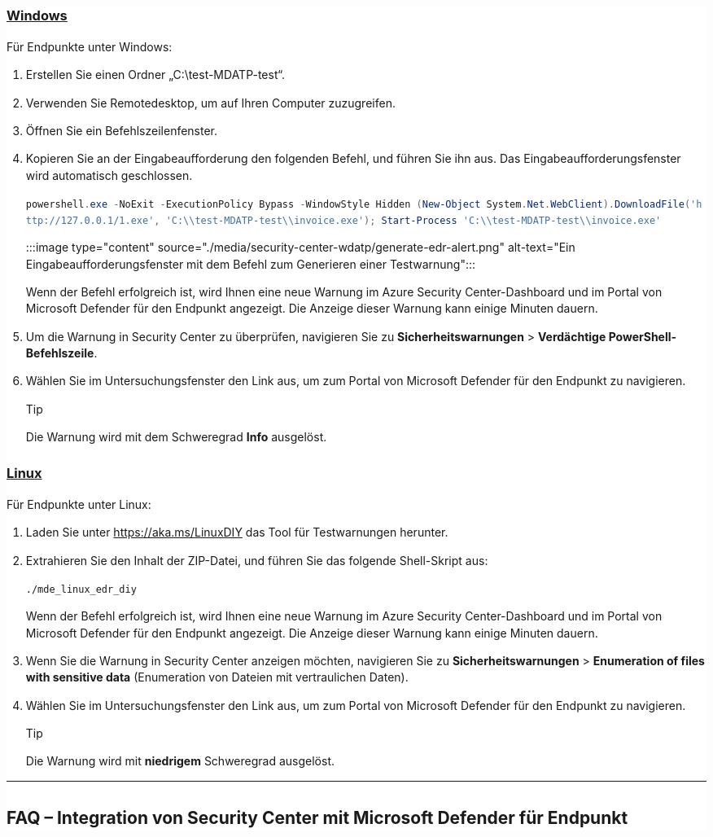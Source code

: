 ### <a name="windows"></a>[**Windows**](#tab/windows)

Für Endpunkte unter Windows:

1. Erstellen Sie einen Ordner „C:\test-MDATP-test“.
1. Verwenden Sie Remotedesktop, um auf Ihren Computer zuzugreifen.
1. Öffnen Sie ein Befehlszeilenfenster.
1. Kopieren Sie an der Eingabeaufforderung den folgenden Befehl, und führen Sie ihn aus. Das Eingabeaufforderungsfenster wird automatisch geschlossen.

    ```powershell
    powershell.exe -NoExit -ExecutionPolicy Bypass -WindowStyle Hidden (New-Object System.Net.WebClient).DownloadFile('http://127.0.0.1/1.exe', 'C:\\test-MDATP-test\\invoice.exe'); Start-Process 'C:\\test-MDATP-test\\invoice.exe'
    ```
    :::image type="content" source="./media/security-center-wdatp/generate-edr-alert.png" alt-text="Ein Eingabeaufforderungsfenster mit dem Befehl zum Generieren einer Testwarnung":::

    Wenn der Befehl erfolgreich ist, wird Ihnen eine neue Warnung im Azure Security Center-Dashboard und im Portal von Microsoft Defender für den Endpunkt angezeigt. Die Anzeige dieser Warnung kann einige Minuten dauern.
1. Um die Warnung in Security Center zu überprüfen, navigieren Sie zu **Sicherheitswarnungen** > **Verdächtige PowerShell-Befehlszeile**.
1. Wählen Sie im Untersuchungsfenster den Link aus, um zum Portal von Microsoft Defender für den Endpunkt zu navigieren.

    > [!TIP]
    > Die Warnung wird mit dem Schweregrad **Info** ausgelöst.


### <a name="linux"></a>[**Linux**](#tab/linux)

Für Endpunkte unter Linux:

1. Laden Sie unter https://aka.ms/LinuxDIY das Tool für Testwarnungen herunter.
1. Extrahieren Sie den Inhalt der ZIP-Datei, und führen Sie das folgende Shell-Skript aus:

    `./mde_linux_edr_diy`

    Wenn der Befehl erfolgreich ist, wird Ihnen eine neue Warnung im Azure Security Center-Dashboard und im Portal von Microsoft Defender für den Endpunkt angezeigt. Die Anzeige dieser Warnung kann einige Minuten dauern.

1. Wenn Sie die Warnung in Security Center anzeigen möchten, navigieren Sie zu **Sicherheitswarnungen** > **Enumeration of files with sensitive data** (Enumeration von Dateien mit vertraulichen Daten).
1. Wählen Sie im Untersuchungsfenster den Link aus, um zum Portal von Microsoft Defender für den Endpunkt zu navigieren.

    > [!TIP]
    > Die Warnung wird mit **niedrigem** Schweregrad ausgelöst.

--- 



## <a name="faq---security-centers-integration-with-microsoft-defender-for-endpoint"></a>FAQ – Integration von Security Center mit Microsoft Defender für Endpunkt
